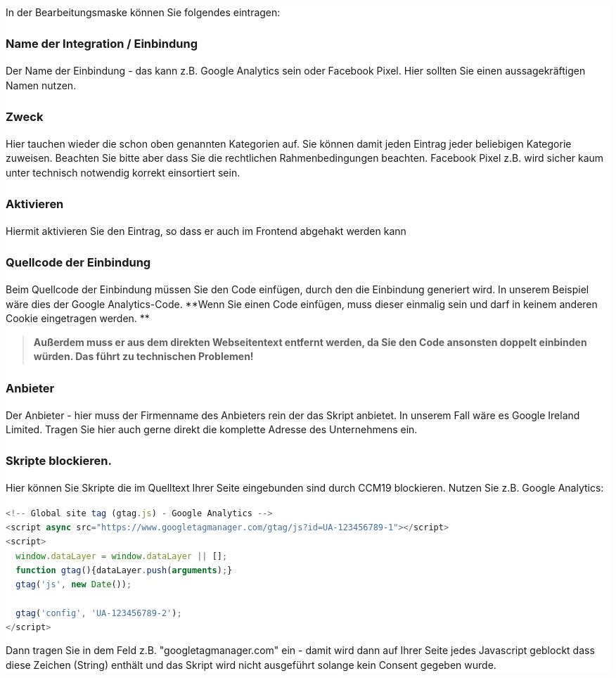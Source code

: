 In der Bearbeitungsmaske können Sie folgendes eintragen:

### Name der Integration / Einbindung

Der Name der Einbindung - das kann z.B. Google Analytics sein oder Facebook Pixel. Hier sollten Sie einen aussagekräftigen Namen nutzen.

### Zweck

Hier tauchen wieder die schon oben genannten Kategorien auf. Sie können damit jeden Eintrag jeder beliebigen Kategorie zuweisen. Beachten Sie bitte aber dass Sie die rechtlichen Rahmenbedingungen beachten. Facebook Pixel z.B. wird sicher kaum unter technisch notwendig korrekt einsortiert sein.

### Aktivieren

Hiermit aktivieren Sie den Eintrag, so dass er auch im Frontend abgehakt werden kann

### Quellcode der Einbindung

Beim Quellcode der Einbindung müssen Sie den Code einfügen, durch den die Einbindung generiert wird. In unserem Beispiel wäre dies der Google Analytics-Code. **Wenn Sie einen Code einfügen, muss dieser einmalig sein und darf in keinem anderen Cookie eingetragen werden. **

> **Außerdem muss er aus dem direkten Webseitentext entfernt werden, da Sie den Code ansonsten doppelt einbinden würden. Das führt zu technischen Problemen!**



### Anbieter

Der Anbieter - hier muss der Firmenname des Anbieters rein der das Skript anbietet. In unserem Fall wäre es Google Ireland Limited. Tragen Sie hier auch gerne direkt die komplette Adresse des Unternehmens ein.

### Skripte blockieren.

Hier können Sie Skripte die im Quelltext Ihrer Seite eingebunden sind durch CCM19 blockieren. Nutzen Sie z.B. Google Analytics:

```javascript
<!-- Global site tag (gtag.js) - Google Analytics -->
<script async src="https://www.googletagmanager.com/gtag/js?id=UA-123456789-1"></script>
<script>
  window.dataLayer = window.dataLayer || [];
  function gtag(){dataLayer.push(arguments);}
  gtag('js', new Date());

  gtag('config', 'UA-123456789-2');
</script>
```

Dann tragen Sie in dem Feld z.B. "googletagmanager.com" ein - damit wird dann auf Ihrer Seite jedes Javascript geblockt dass diese Zeichen (String) enthält und das Skript wird nicht ausgeführt solange kein Consent gegeben wurde.
